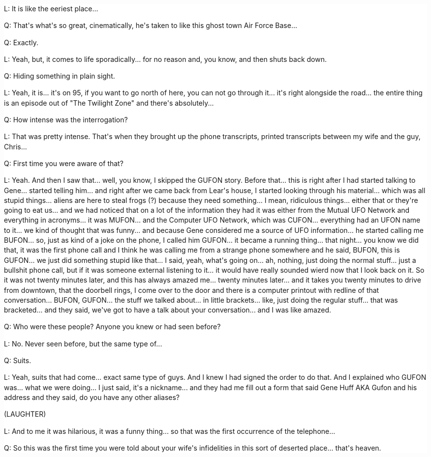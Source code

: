 L: It is like the eeriest place...

Q: That's what's so great, cinematically, he's taken to like this ghost town Air Force Base...

Q: Exactly.

L: Yeah, but, it comes to life sporadically... for no reason and, you know, and then shuts back down.

Q: Hiding something in plain sight.

L: Yeah, it is... it's on 95, if you want to go north of here, you can not go through it... it's right alongside the road... the entire thing is an episode out of "The Twilight Zone" and there's absolutely...

Q: How intense was the interrogation?

L: That was pretty intense. That's when they brought up the phone transcripts, printed transcripts between my wife and the guy, Chris...

Q: First time you were aware of that?

L: Yeah. And then I saw that... well, you know, I skipped the GUFON story. Before that... this is right after I had started talking to Gene... started telling him... and right after we came back from Lear's house, I started looking through his material... which was all stupid things... aliens are here to steal frogs (?) because they need something... I mean, ridiculous things... either that or they're going to eat us... and we had noticed that on a lot of the information they had it was either from the Mutual UFO Network and everything in acronyms... it was MUFON... and the Computer UFO Network, which was CUFON... everything had an UFON name to it... we kind of thought that was funny... and because Gene considered me a source of UFO information... he started calling me BUFON... so, just as kind of a joke on the phone, I called him GUFON... it became a running thing... that night... you know we did that, it was the first phone call and I think he was calling me from a strange phone somewhere and he said, BUFON, this is GUFON... we just did something stupid like that... I said, yeah, what's going on... ah, nothing, just doing the normal stuff... just a bullshit phone call, but if it was someone external listening to it... it would have really sounded wierd now that I look back on it. So it was not twenty minutes later, and this has always amazed me... twenty minutes later... and it takes you twenty minutes to drive from downtown, that the doorbell rings, I come over to the door and there is a computer printout with redline of that conversation... BUFON, GUFON... the stuff we talked about... in little brackets... like, just doing the regular stuff... that was bracketed... and they said, we've got to have a talk about your conversation... and I was like amazed.

Q: Who were these people? Anyone you knew or had seen before?

L: No. Never seen before, but the same type of...

Q: Suits.

L: Yeah, suits that had come... exact same type of guys. And I knew I had signed the order to do that. And I explained who GUFON was... what we were doing... I just said, it's a nickname... and they had me fill out a form that said Gene Huff AKA Gufon and his address and they said, do you have any other aliases?

(LAUGHTER)

L: And to me it was hilarious, it was a funny thing... so that was the first occurrence of the telephone...

Q: So this was the first time you were told about your wife's infidelities in this sort of deserted place... that's heaven.
